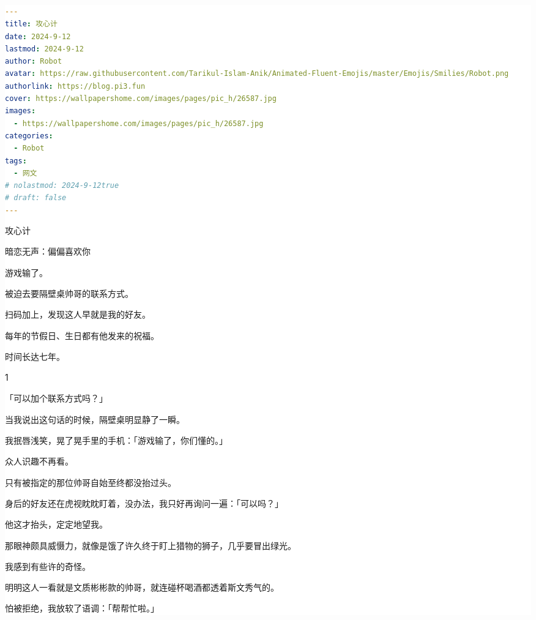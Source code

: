 ```yaml
---
title: 攻心计
date: 2024-9-12
lastmod: 2024-9-12
author: Robot
avatar: https://raw.githubusercontent.com/Tarikul-Islam-Anik/Animated-Fluent-Emojis/master/Emojis/Smilies/Robot.png
authorlink: https://blog.pi3.fun
cover: https://wallpapershome.com/images/pages/pic_h/26587.jpg
images:
  - https://wallpapershome.com/images/pages/pic_h/26587.jpg
categories:
  - Robot
tags:
  - 网文
# nolastmod: 2024-9-12true
# draft: false
---
```




攻心计

暗恋无声：偏偏喜欢你

游戏输了。

被迫去要隔壁桌帅哥的联系方式。

扫码加上，发现这人早就是我的好友。

每年的节假日、生日都有他发来的祝福。

时间长达七年。

1

「可以加个联系方式吗？」

当我说出这句话的时候，隔壁桌明显静了一瞬。

我抿唇浅笑，晃了晃手里的手机：「游戏输了，你们懂的。」

众人识趣不再看。

只有被指定的那位帅哥自始至终都没抬过头。

身后的好友还在虎视眈眈盯着，没办法，我只好再询问一遍：「可以吗？」

他这才抬头，定定地望我。

那眼神颇具威慑力，就像是饿了许久终于盯上猎物的狮子，几乎要冒出绿光。

我感到有些许的奇怪。

明明这人一看就是文质彬彬款的帅哥，就连碰杯喝酒都透着斯文秀气的。

怕被拒绝，我放软了语调：「帮帮忙啦。」
